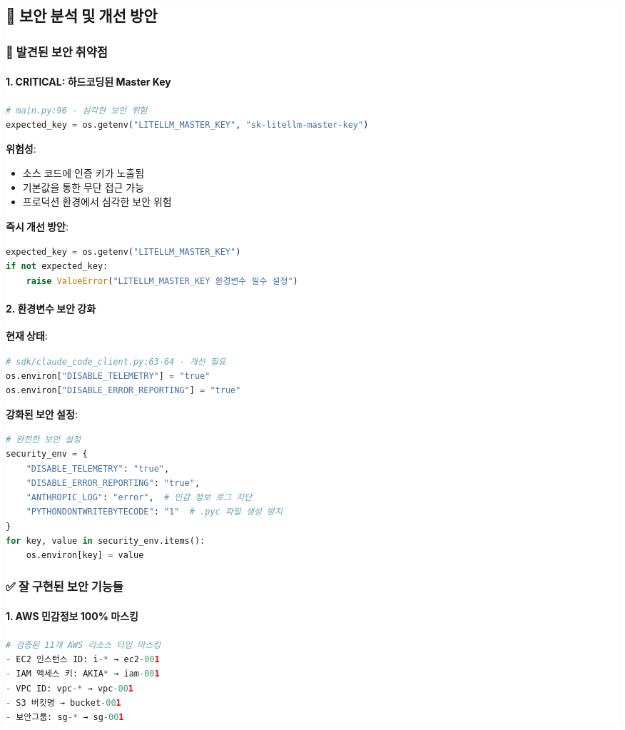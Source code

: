 
## **🔐 보안 분석 및 개선 방안**

### **🚨 발견된 보안 취약점**

#### **1. CRITICAL: 하드코딩된 Master Key** 
```python
# main.py:96 - 심각한 보안 위험
expected_key = os.getenv("LITELLM_MASTER_KEY", "sk-litellm-master-key")
```

**위험성**: 
- 소스 코드에 인증 키가 노출됨
- 기본값을 통한 무단 접근 가능
- 프로덕션 환경에서 심각한 보안 위험

**즉시 개선 방안**:
```python  
expected_key = os.getenv("LITELLM_MASTER_KEY")
if not expected_key:
    raise ValueError("LITELLM_MASTER_KEY 환경변수 필수 설정")
```

#### **2. 환경변수 보안 강화**

**현재 상태**:
```python
# sdk/claude_code_client.py:63-64 - 개선 필요
os.environ["DISABLE_TELEMETRY"] = "true"
os.environ["DISABLE_ERROR_REPORTING"] = "true"
```

**강화된 보안 설정**:
```python
# 완전한 보안 설정
security_env = {
    "DISABLE_TELEMETRY": "true",
    "DISABLE_ERROR_REPORTING": "true", 
    "ANTHROPIC_LOG": "error",  # 민감 정보 로그 차단
    "PYTHONDONTWRITEBYTECODE": "1"  # .pyc 파일 생성 방지
}
for key, value in security_env.items():
    os.environ[key] = value
```

### **✅ 잘 구현된 보안 기능들**

#### **1. AWS 민감정보 100% 마스킹**
```python
# 검증된 11개 AWS 리소스 타입 마스킹
- EC2 인스턴스 ID: i-* → ec2-001
- IAM 액세스 키: AKIA* → iam-001  
- VPC ID: vpc-* → vpc-001
- S3 버킷명 → bucket-001
- 보안그룹: sg-* → sg-001
```
